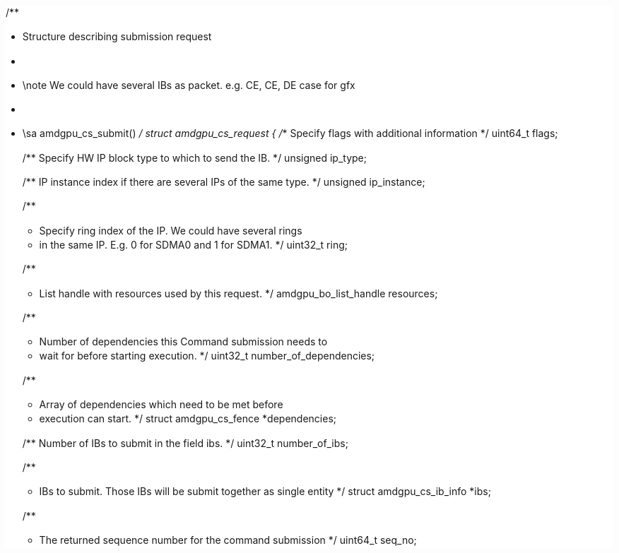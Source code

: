 ```

```


/**
 * Structure describing submission request
 *
 * \note We could have several IBs as packet. e.g. CE, CE, DE case for gfx
 *
 * \sa amdgpu_cs_submit()
*/
struct amdgpu_cs_request {
	/** Specify flags with additional information */
	uint64_t flags;

	/** Specify HW IP block type to which to send the IB. */
	unsigned ip_type;

	/** IP instance index if there are several IPs of the same type. */
	unsigned ip_instance;

	/**
	 * Specify ring index of the IP. We could have several rings
	 * in the same IP. E.g. 0 for SDMA0 and 1 for SDMA1.
	 */
	uint32_t ring;

	/**
	 * List handle with resources used by this request.
	 */
	amdgpu_bo_list_handle resources;

	/**
	 * Number of dependencies this Command submission needs to
	 * wait for before starting execution.
	 */
	uint32_t number_of_dependencies;

	/**
	 * Array of dependencies which need to be met before
	 * execution can start.
	 */
	struct amdgpu_cs_fence *dependencies;

	/** Number of IBs to submit in the field ibs. */
	uint32_t number_of_ibs;

	/**
	 * IBs to submit. Those IBs will be submit together as single entity
	 */
	struct amdgpu_cs_ib_info *ibs;

	/**
	 * The returned sequence number for the command submission 
	 */
	uint64_t seq_no;
